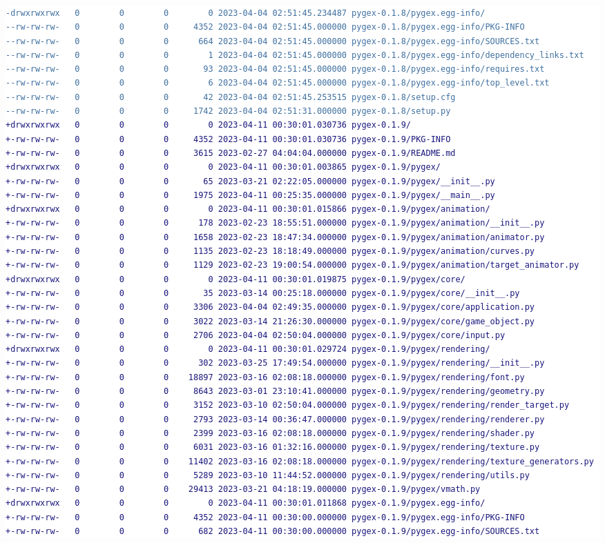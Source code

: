 ```diff
-drwxrwxrwx   0        0        0        0 2023-04-04 02:51:45.234487 pygex-0.1.8/pygex.egg-info/
--rw-rw-rw-   0        0        0     4352 2023-04-04 02:51:45.000000 pygex-0.1.8/pygex.egg-info/PKG-INFO
--rw-rw-rw-   0        0        0      664 2023-04-04 02:51:45.000000 pygex-0.1.8/pygex.egg-info/SOURCES.txt
--rw-rw-rw-   0        0        0        1 2023-04-04 02:51:45.000000 pygex-0.1.8/pygex.egg-info/dependency_links.txt
--rw-rw-rw-   0        0        0       93 2023-04-04 02:51:45.000000 pygex-0.1.8/pygex.egg-info/requires.txt
--rw-rw-rw-   0        0        0        6 2023-04-04 02:51:45.000000 pygex-0.1.8/pygex.egg-info/top_level.txt
--rw-rw-rw-   0        0        0       42 2023-04-04 02:51:45.253515 pygex-0.1.8/setup.cfg
--rw-rw-rw-   0        0        0     1742 2023-04-04 02:51:31.000000 pygex-0.1.8/setup.py
+drwxrwxrwx   0        0        0        0 2023-04-11 00:30:01.030736 pygex-0.1.9/
+-rw-rw-rw-   0        0        0     4352 2023-04-11 00:30:01.030736 pygex-0.1.9/PKG-INFO
+-rw-rw-rw-   0        0        0     3615 2023-02-27 04:04:04.000000 pygex-0.1.9/README.md
+drwxrwxrwx   0        0        0        0 2023-04-11 00:30:01.003865 pygex-0.1.9/pygex/
+-rw-rw-rw-   0        0        0       65 2023-03-21 02:22:05.000000 pygex-0.1.9/pygex/__init__.py
+-rw-rw-rw-   0        0        0     1975 2023-04-11 00:25:35.000000 pygex-0.1.9/pygex/__main__.py
+drwxrwxrwx   0        0        0        0 2023-04-11 00:30:01.015866 pygex-0.1.9/pygex/animation/
+-rw-rw-rw-   0        0        0      178 2023-02-23 18:55:51.000000 pygex-0.1.9/pygex/animation/__init__.py
+-rw-rw-rw-   0        0        0     1658 2023-02-23 18:47:34.000000 pygex-0.1.9/pygex/animation/animator.py
+-rw-rw-rw-   0        0        0     1135 2023-02-23 18:18:49.000000 pygex-0.1.9/pygex/animation/curves.py
+-rw-rw-rw-   0        0        0     1129 2023-02-23 19:00:54.000000 pygex-0.1.9/pygex/animation/target_animator.py
+drwxrwxrwx   0        0        0        0 2023-04-11 00:30:01.019875 pygex-0.1.9/pygex/core/
+-rw-rw-rw-   0        0        0       35 2023-03-14 00:25:18.000000 pygex-0.1.9/pygex/core/__init__.py
+-rw-rw-rw-   0        0        0     3306 2023-04-04 02:49:35.000000 pygex-0.1.9/pygex/core/application.py
+-rw-rw-rw-   0        0        0     3022 2023-03-14 21:26:30.000000 pygex-0.1.9/pygex/core/game_object.py
+-rw-rw-rw-   0        0        0     2706 2023-04-04 02:50:04.000000 pygex-0.1.9/pygex/core/input.py
+drwxrwxrwx   0        0        0        0 2023-04-11 00:30:01.029724 pygex-0.1.9/pygex/rendering/
+-rw-rw-rw-   0        0        0      302 2023-03-25 17:49:54.000000 pygex-0.1.9/pygex/rendering/__init__.py
+-rw-rw-rw-   0        0        0    18897 2023-03-16 02:08:18.000000 pygex-0.1.9/pygex/rendering/font.py
+-rw-rw-rw-   0        0        0     8643 2023-03-01 23:10:41.000000 pygex-0.1.9/pygex/rendering/geometry.py
+-rw-rw-rw-   0        0        0     3152 2023-03-10 02:50:04.000000 pygex-0.1.9/pygex/rendering/render_target.py
+-rw-rw-rw-   0        0        0     2793 2023-03-14 00:36:47.000000 pygex-0.1.9/pygex/rendering/renderer.py
+-rw-rw-rw-   0        0        0     2399 2023-03-16 02:08:18.000000 pygex-0.1.9/pygex/rendering/shader.py
+-rw-rw-rw-   0        0        0     6031 2023-03-16 01:32:16.000000 pygex-0.1.9/pygex/rendering/texture.py
+-rw-rw-rw-   0        0        0    11402 2023-03-16 02:08:18.000000 pygex-0.1.9/pygex/rendering/texture_generators.py
+-rw-rw-rw-   0        0        0     5289 2023-03-10 11:44:52.000000 pygex-0.1.9/pygex/rendering/utils.py
+-rw-rw-rw-   0        0        0    29413 2023-03-21 04:18:19.000000 pygex-0.1.9/pygex/vmath.py
+drwxrwxrwx   0        0        0        0 2023-04-11 00:30:01.011868 pygex-0.1.9/pygex.egg-info/
+-rw-rw-rw-   0        0        0     4352 2023-04-11 00:30:00.000000 pygex-0.1.9/pygex.egg-info/PKG-INFO
+-rw-rw-rw-   0        0        0      682 2023-04-11 00:30:00.000000 pygex-0.1.9/pygex.egg-info/SOURCES.txt
```
